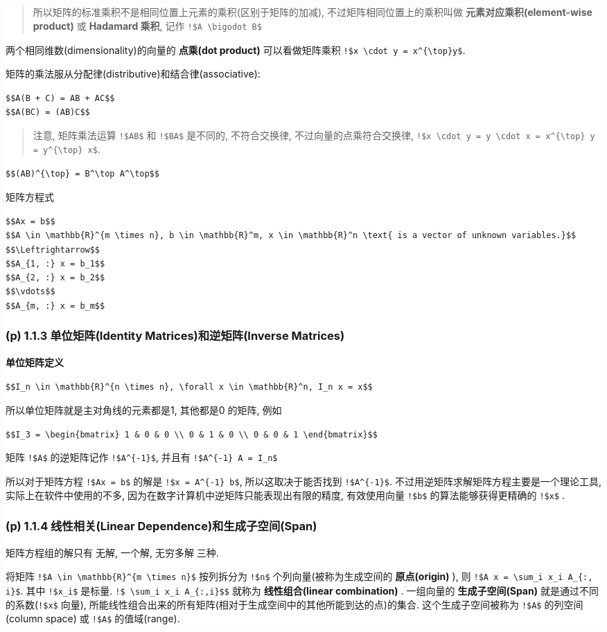 > 所以矩阵的标准乘积不是相同位置上元素的乘积(区别于矩阵的加减), 不过矩阵相同位置上的乘积叫做 **元素对应乘积(element-wise product)** 或 **Hadamard 乘积**, 记作 `!$A \bigodot B$`

两个相同维数(dimensionality)的向量的 **点乘(dot product)** 可以看做矩阵乘积 `!$x \cdot y = x^{\top}y$`.

矩阵的乘法服从分配律(distributive)和结合律(associative):

```mathjax!
$$A(B + C) = AB + AC$$
$$A(BC) = (AB)C$$
```

> 注意, 矩阵乘法运算 `!$AB$` 和 `!$BA$` 是不同的, 不符合交换律, 不过向量的点乘符合交换律, `!$x \cdot y = y \cdot x = x^{\top} y = y^{\top} x$`.

```mathjax!
$$(AB)^{\top} = B^\top A^\top$$
```

矩阵方程式

```mathjax!
$$Ax = b$$
$$A \in \mathbb{R}^{m \times n}, b \in \mathbb{R}^m, x \in \mathbb{R}^n \text{ is a vector of unknown variables.}$$
$$\Leftrightarrow$$
$$A_{1, :} x = b_1$$
$$A_{2, :} x = b_2$$
$$\vdots$$
$$A_{m, :} x = b_m$$
```

### (p) 1.1.3 单位矩阵(Identity Matrices)和逆矩阵(Inverse Matrices)

**单位矩阵定义**

```mathjax!
$$I_n \in \mathbb{R}^{n \times n}, \forall x \in \mathbb{R}^n, I_n x = x$$
```

所以单位矩阵就是主对角线的元素都是1, 其他都是0 的矩阵, 例如

```mathjax!
$$I_3 = \begin{bmatrix} 1 & 0 & 0 \\ 0 & 1 & 0 \\ 0 & 0 & 1 \end{bmatrix}$$
```

矩阵 `!$A$` 的逆矩阵记作 `!$A^{-1}$`, 并且有 `!$A^{-1} A = I_n$`

所以对于矩阵方程 `!$Ax = b$` 的解是 `!$x = A^{-1} b$`, 所以这取决于能否找到 `!$A^{-1}$`. 不过用逆矩阵求解矩阵方程主要是一个理论工具, 实际上在软件中使用的不多, 因为在数字计算机中逆矩阵只能表现出有限的精度, 有效使用向量 `!$b$` 的算法能够获得更精确的 `!$x$` .

### (p) 1.1.4 线性相关(Linear Dependence)和生成子空间(Span)

矩阵方程组的解只有 无解, 一个解, 无穷多解 三种.

将矩阵 `!$A \in \mathbb{R}^{m \times n}$` 按列拆分为 `!$n$` 个列向量(被称为生成空间的 **原点(origin)** ), 则 `!$A x = \sum_i x_i A_{:,i}$`. 其中 `!$x_i$` 是标量. `!$ \sum_i x_i A_{:,i}$$` 就称为 **线性组合(linear combination)** . 一组向量的 **生成子空间(Span)** 就是通过不同的系数(`!$x$` 向量), 所能线性组合出来的所有矩阵(相对于生成空间中的其他所能到达的点)的集合. 这个生成子空间被称为 `!$A$` 的列空间(column space) 或 `!$A$` 的值域(range).
